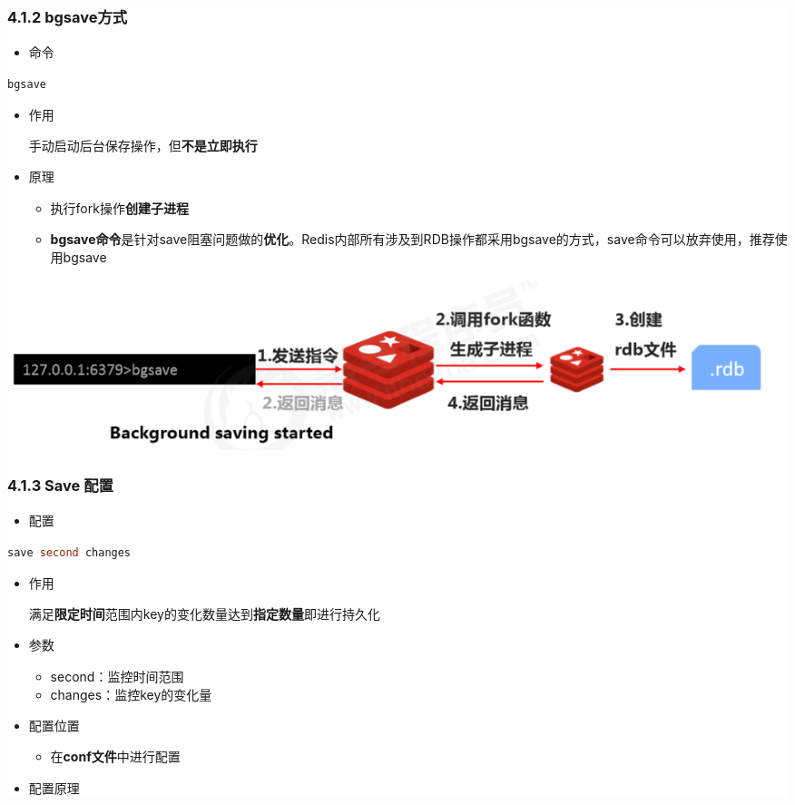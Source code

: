 ### 4.1.2 bgsave方式

- 命令

```sql
bgsave
```

- 作用

  手动启动后台保存操作，但**不是立即执行**

- 原理

  - 执行fork操作**创建子进程**

  - **bgsave命令**是针对save阻塞问题做的**优化**。Redis内部所有涉及到RDB操作都采用bgsave的方式，save命令可以放弃使用，推荐使用bgsave

![](./images/bgsave.png)

### 4.1.3 Save 配置

- 配置

```sql
save second changes
```

- 作用

  满足**限定时间**范围内key的变化数量达到**指定数量**即进行持久化

- 参数

  - second：监控时间范围
  - changes：监控key的变化量

- 配置位置

  - 在**conf文件**中进行配置

- 配置原理
